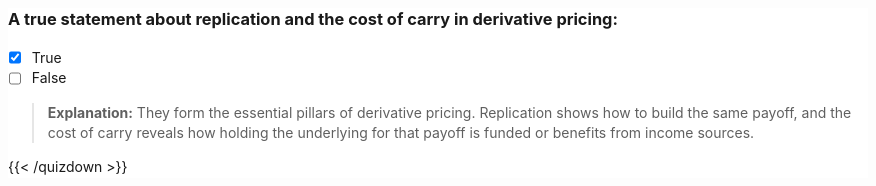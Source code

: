 ### A true statement about replication and the cost of carry in derivative pricing:

- [x] True
- [ ] False

> **Explanation:** They form the essential pillars of derivative pricing. Replication shows how to build the same payoff, and the cost of carry reveals how holding the underlying for that payoff is funded or benefits from income sources.

{{< /quizdown >}}
